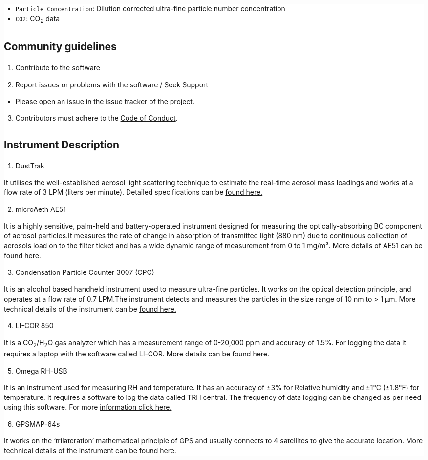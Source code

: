 - `Particle Concentration`: Dilution corrected ultra-fine particle number concentration
- `CO2`: CO<sub>2</sub> data


## Community guidelines

1. [Contribute to the software](.github/CONTRIBUTING.md)

2. Report issues or problems with the software / Seek Support

- Please open an issue in the [issue tracker of the project.](https://github.com/meenakshi-kushwaha/mmaqshiny/issues)

3. Contributors must adhere to the [Code of Conduct](.github/CODE_OF_CONDUCT.md).



## Instrument Description


1. DustTrak 

It utilises the well-established aerosol light scattering technique to estimate the real-time aerosol mass loadings and works at a flow rate of 3 LPM (liters per minute). Detailed specifications can be [found here.](https://tsi.com/products/aerosol-and-dust-monitors/dust-monitors/)


2. microAeth AE51

It is a highly sensitive, palm-held and battery-operated instrument designed for measuring the optically-absorbing BC component of aerosol particles.It measures the rate of change in absorption of transmitted light (880 nm) due to continuous collection of aerosols load on to the filter ticket and has a wide dynamic range of measurement from 0 to 1 mg/m³. More details of AE51 can be [found here.]( https://aethlabs.com/microaeth/ae51/overview)

3. Condensation Particle Counter 3007 (CPC)

It is an alcohol based handheld instrument used to measure ultra-fine particles. It works on the optical detection principle, and operates at a flow rate of 0.7 LPM.The instrument detects and measures the particles in the size range of 10 nm to > 1 µm.  More technical details of the instrument can be [found here.](https://www.tsi.com/condensation-particle-counter-3007/)

4. LI-COR 850

It is a CO<sub>2</sub>/H<sub>2</sub>O gas analyzer which has a measurement range of 0-20,000 ppm and accuracy of 1.5%. For logging the data it requires a laptop with the software called LI-COR. More details can be [found here.]( https://www.licor.com/env/products/gas_analysis/LI-830_LI-850/)

5. Omega RH-USB

It is an instrument used for measuring RH and temperature. It has an accuracy of ±3% for Relative humidity and  ±1°C (±1.8°F) for temperature. It requires a software to log the data called TRH central. The frequency of data logging can be changed as per need using this software. For more [information click here.]( https://www.omega.com/en-us/calibration-equipment/handheld-calibrator/p/RH-USB-Series)

6. GPSMAP-64s

It works on the ‘trilateration’ mathematical principle of GPS and usually connects to 4 satellites to give the accurate location. More technical details of the instrument can be [found here.]( https://www.garmin.co.in/products/outdoor/gpsmap64s-sea/)
